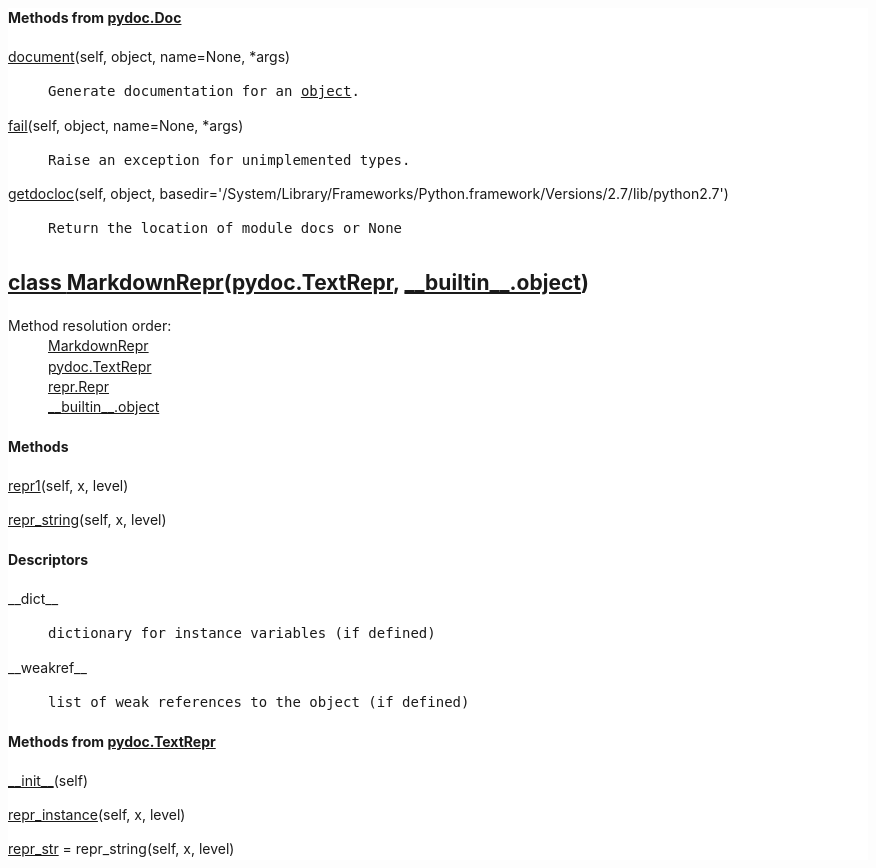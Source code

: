 
  <h4 class="head-methods">Methods from <a href="./pydoc.html#Doc">pydoc.Doc</a></h4><dl class="function"><dt><a name="MarkdownDoc-document" href="#MarkdownDoc-document"><span class="function-name">document</span></a><span class="argspec">(self, object, name<span class="parameter-default">=None</span>, *args)</span></dt><dd>
<pre class="doc">Generate documentation for an <a href="./__builtin__.html#object">object</a>.</pre>
</dd></dl>
<dl class="function"><dt><a name="MarkdownDoc-fail" href="#MarkdownDoc-fail"><span class="function-name">fail</span></a><span class="argspec">(self, object, name<span class="parameter-default">=None</span>, *args)</span></dt><dd>
<pre class="doc">Raise an exception for unimplemented types.</pre>
</dd></dl>
<dl class="function"><dt><a name="MarkdownDoc-getdocloc" href="#MarkdownDoc-getdocloc"><span class="function-name">getdocloc</span></a><span class="argspec">(self, object, basedir<span class="parameter-default">='/System/Library/Frameworks/Python.framework/Versions/2.7/lib/python2.7'</span>)</span></dt><dd>
<pre class="doc">Return the location of module docs or None</pre>
</dd></dl>
</dd>
<dt class="class"><h2><a name="MarkdownRepr" href="#MarkdownRepr">class <span class="class-name">MarkdownRepr</span></a>(<a href="./pydoc.html#TextRepr">pydoc.TextRepr</a>, <a href="./__builtin__.html#object">__builtin__.object</a>)</h2></dt><dd class="class"><dd>

<pre class="doc"></pre>

</dd>  <div class="mro"><dl class="mro"><dt>Method resolution order:</dt><dd><a href="./pydocmk2.preprocessors.pydocmk.html#MarkdownRepr">MarkdownRepr</a></dd><dd><a href="./pydoc.html#TextRepr">pydoc.TextRepr</a></dd><dd><a href="./repr.html#Repr">repr.Repr</a></dd><dd><a href="./__builtin__.html#object">__builtin__.object</a></dd></dl></div><h4 class="head-methods">Methods </h4><dl class="function"><dt><a name="MarkdownRepr-repr1" href="#MarkdownRepr-repr1"><span class="function-name">repr1</span></a><span class="argspec">(self, x, level)</span></dt><dd>
<pre class="doc"></pre>
</dd></dl>
<dl class="function"><dt><a name="MarkdownRepr-repr_string" href="#MarkdownRepr-repr_string"><span class="function-name">repr_string</span></a><span class="argspec">(self, x, level)</span></dt><dd>
<pre class="doc"></pre>
</dd></dl>

  <h4 class="head-desc">Descriptors </h4><dl class="descriptor"><dt>__dict__</dt>
<dd>
<pre class="doc">dictionary for instance variables (if defined)</pre>
</dd>
</dl>
<dl class="descriptor"><dt>__weakref__</dt>
<dd>
<pre class="doc">list of weak references to the object (if defined)</pre>
</dd>
</dl>

  <h4 class="head-methods">Methods from <a href="./pydoc.html#TextRepr">pydoc.TextRepr</a></h4><dl class="function"><dt><a name="MarkdownRepr-__init__" href="#MarkdownRepr-__init__"><span class="function-name">__init__</span></a><span class="argspec">(self)</span></dt><dd>
<pre class="doc"></pre>
</dd></dl>
<dl class="function"><dt><a name="MarkdownRepr-repr_instance" href="#MarkdownRepr-repr_instance"><span class="function-name">repr_instance</span></a><span class="argspec">(self, x, level)</span></dt><dd>
<pre class="doc"></pre>
</dd></dl>
<dl class="function"><dt><a name="MarkdownRepr-repr_str" href="#MarkdownRepr-repr_str"><span class="function-name">repr_str</span></a> = repr_string<span class="argspec">(self, x, level)</span></dt><dd>
<pre class="doc"></pre>
</dd></dl>
